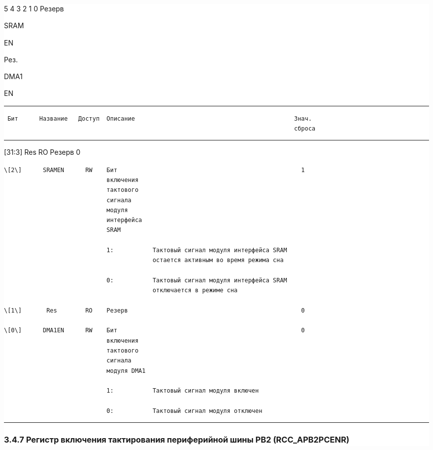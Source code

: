 <td style="text-align: center;">5</td>
<td style="text-align: center;">4</td>
<td style="text-align: center;">3</td>
<td style="text-align: center;">2</td>
<td style="text-align: center;">1</td>
<td style="text-align: center;">0</td>
</tr>
<tr>
<td colspan="13" style="text-align: center;">Резерв</td>
<td style="text-align: center;"><p>SRAM</p>
<p>EN</p></td>
<td style="text-align: center;">Рез.</td>
<td style="text-align: center;"><p>DMA1</p>
<p>EN</p></td>
</tr>
</tbody>
</table>

  -------------------------------------------------------------------------------------------
     Бит      Название   Доступ  Описание                                             Знач.
                                                                                      сброса
  ---------- ---------- -------- ------------ -------------------------------------- --------
   \[31:3\]     Res        RO    Резерв                                                 0

    \[2\]      SRAMEN      RW    Бит                                                    1
                                 включения                                           
                                 тактового                                           
                                 сигнала                                             
                                 модуля                                              
                                 интерфейса                                          
                                 SRAM                                                

                                 1:           Тактовый сигнал модуля интерфейса SRAM 
                                              остается активным во время режима сна  

                                 0:           Тактовый сигнал модуля интерфейса SRAM 
                                              отключается в режиме сна               

    \[1\]       Res        RO    Резерв                                                 0

    \[0\]      DMA1EN      RW    Бит                                                    0
                                 включения                                           
                                 тактового                                           
                                 сигнала                                             
                                 модуля DMA1                                         

                                 1:           Тактовый сигнал модуля включен         

                                 0:           Тактовый сигнал модуля отключен        
  -------------------------------------------------------------------------------------------

### 3.4.7 Регистр включения тактирования периферийной шины PB2 (RCC_APB2PCENR) 
